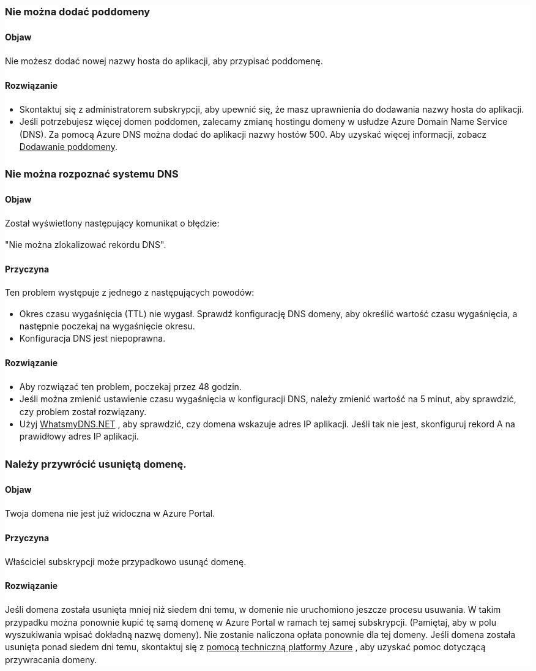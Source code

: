 ### <a name="you-cant-add-a-subdomain"></a>Nie można dodać poddomeny 

#### <a name="symptom"></a>Objaw

Nie możesz dodać nowej nazwy hosta do aplikacji, aby przypisać poddomenę.

#### <a name="solution"></a>Rozwiązanie

- Skontaktuj się z administratorem subskrypcji, aby upewnić się, że masz uprawnienia do dodawania nazwy hosta do aplikacji.
- Jeśli potrzebujesz więcej domen poddomen, zalecamy zmianę hostingu domeny w usłudze Azure Domain Name Service (DNS). Za pomocą Azure DNS można dodać do aplikacji nazwy hostów 500. Aby uzyskać więcej informacji, zobacz [Dodawanie poddomeny](https://blogs.msdn.microsoft.com/waws/2014/10/01/mapping-a-custom-subdomain-to-an-azure-website/).

### <a name="dns-cant-be-resolved"></a>Nie można rozpoznać systemu DNS

#### <a name="symptom"></a>Objaw

Został wyświetlony następujący komunikat o błędzie:

"Nie można zlokalizować rekordu DNS".

#### <a name="cause"></a>Przyczyna
Ten problem występuje z jednego z następujących powodów:

- Okres czasu wygaśnięcia (TTL) nie wygasł. Sprawdź konfigurację DNS domeny, aby określić wartość czasu wygaśnięcia, a następnie poczekaj na wygaśnięcie okresu.
- Konfiguracja DNS jest niepoprawna.

#### <a name="solution"></a>Rozwiązanie
- Aby rozwiązać ten problem, poczekaj przez 48 godzin.
- Jeśli można zmienić ustawienie czasu wygaśnięcia w konfiguracji DNS, należy zmienić wartość na 5 minut, aby sprawdzić, czy problem został rozwiązany.
- Użyj [WhatsmyDNS.NET](https://www.whatsmydns.net/) , aby sprawdzić, czy domena wskazuje adres IP aplikacji. Jeśli tak nie jest, skonfiguruj rekord A na prawidłowy adres IP aplikacji.

### <a name="you-need-to-restore-a-deleted-domain"></a>Należy przywrócić usuniętą domenę. 

#### <a name="symptom"></a>Objaw
Twoja domena nie jest już widoczna w Azure Portal.

#### <a name="cause"></a>Przyczyna 
Właściciel subskrypcji może przypadkowo usunąć domenę.

#### <a name="solution"></a>Rozwiązanie
Jeśli domena została usunięta mniej niż siedem dni temu, w domenie nie uruchomiono jeszcze procesu usuwania. W takim przypadku można ponownie kupić tę samą domenę w Azure Portal w ramach tej samej subskrypcji. (Pamiętaj, aby w polu wyszukiwania wpisać dokładną nazwę domeny). Nie zostanie naliczona opłata ponownie dla tej domeny. Jeśli domena została usunięta ponad siedem dni temu, skontaktuj się z [pomocą techniczną platformy Azure](https://portal.azure.com/?#blade/Microsoft_Azure_Support/HelpAndSupportBlade) , aby uzyskać pomoc dotyczącą przywracania domeny.
